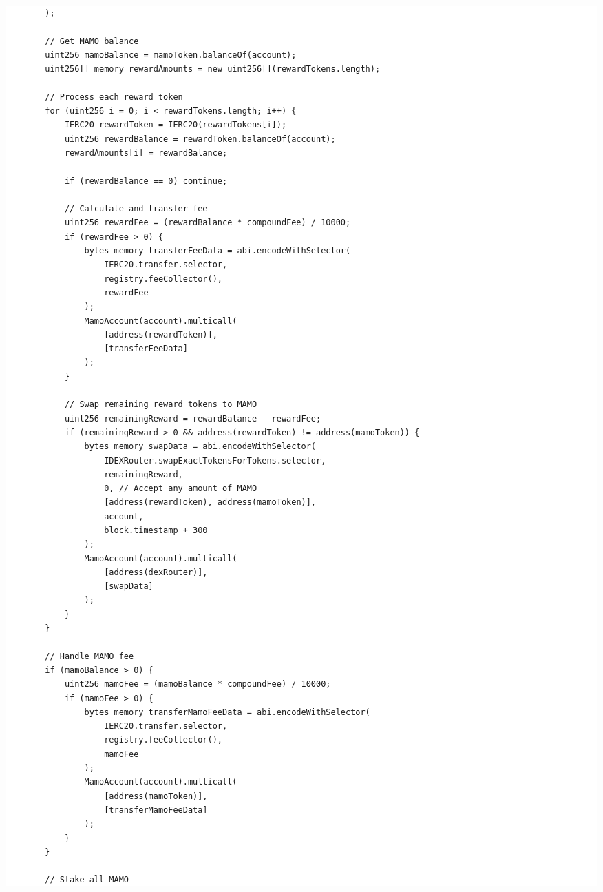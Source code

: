 ```solidity
        );
        
        // Get MAMO balance
        uint256 mamoBalance = mamoToken.balanceOf(account);
        uint256[] memory rewardAmounts = new uint256[](rewardTokens.length);
        
        // Process each reward token
        for (uint256 i = 0; i < rewardTokens.length; i++) {
            IERC20 rewardToken = IERC20(rewardTokens[i]);
            uint256 rewardBalance = rewardToken.balanceOf(account);
            rewardAmounts[i] = rewardBalance;
            
            if (rewardBalance == 0) continue;
            
            // Calculate and transfer fee
            uint256 rewardFee = (rewardBalance * compoundFee) / 10000;
            if (rewardFee > 0) {
                bytes memory transferFeeData = abi.encodeWithSelector(
                    IERC20.transfer.selector,
                    registry.feeCollector(),
                    rewardFee
                );
                MamoAccount(account).multicall(
                    [address(rewardToken)],
                    [transferFeeData]
                );
            }
            
            // Swap remaining reward tokens to MAMO
            uint256 remainingReward = rewardBalance - rewardFee;
            if (remainingReward > 0 && address(rewardToken) != address(mamoToken)) {
                bytes memory swapData = abi.encodeWithSelector(
                    IDEXRouter.swapExactTokensForTokens.selector,
                    remainingReward,
                    0, // Accept any amount of MAMO
                    [address(rewardToken), address(mamoToken)],
                    account,
                    block.timestamp + 300
                );
                MamoAccount(account).multicall(
                    [address(dexRouter)],
                    [swapData]
                );
            }
        }
        
        // Handle MAMO fee
        if (mamoBalance > 0) {
            uint256 mamoFee = (mamoBalance * compoundFee) / 10000;
            if (mamoFee > 0) {
                bytes memory transferMamoFeeData = abi.encodeWithSelector(
                    IERC20.transfer.selector,
                    registry.feeCollector(),
                    mamoFee
                );
                MamoAccount(account).multicall(
                    [address(mamoToken)],
                    [transferMamoFeeData]
                );
            }
        }
        
        // Stake all MAMO
```